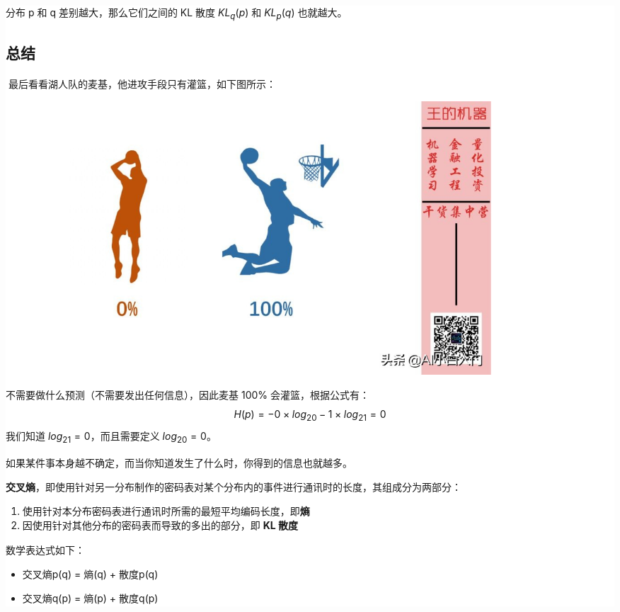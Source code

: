 分布 p 和 q 差别越大，那么它们之间的 KL 散度 $KL_q(p)$ 和 $KL_p(q)$ 也就越大。



## 总结

​        最后看看湖人队的麦基，他进攻手段只有灌篮，如下图所示：

<img src="./images/Entropy_Crossentropy_KL/summary_1.jpg" alt="summary_1" style="zoom:67%;" />

不需要做什么预测（不需要发出任何信息），因此麦基 $100\%$ 会灌篮，根据公式有：
$$
H(p) = - 0×log_20 - 1×log_21 = 0
$$
我们知道 $log_21 = 0$，而且需要定义 $log_20 = 0$。



​        如果某件事本身越不确定，而当你知道发生了什么时，你得到的信息也就越多。



**交叉熵**，即使用针对另一分布制作的密码表对某个分布内的事件进行通讯时的长度，其组成分为两部分：

1. 使用针对本分布密码表进行通讯时所需的最短平均编码长度，即**熵**
2. 因使用针对其他分布的密码表而导致的多出的部分，即 **KL 散度**

数学表达式如下：

* 交叉熵p(q) = 熵(q) + 散度p(q)

* 交叉熵q(p) = 熵(p) + 散度q(p)
